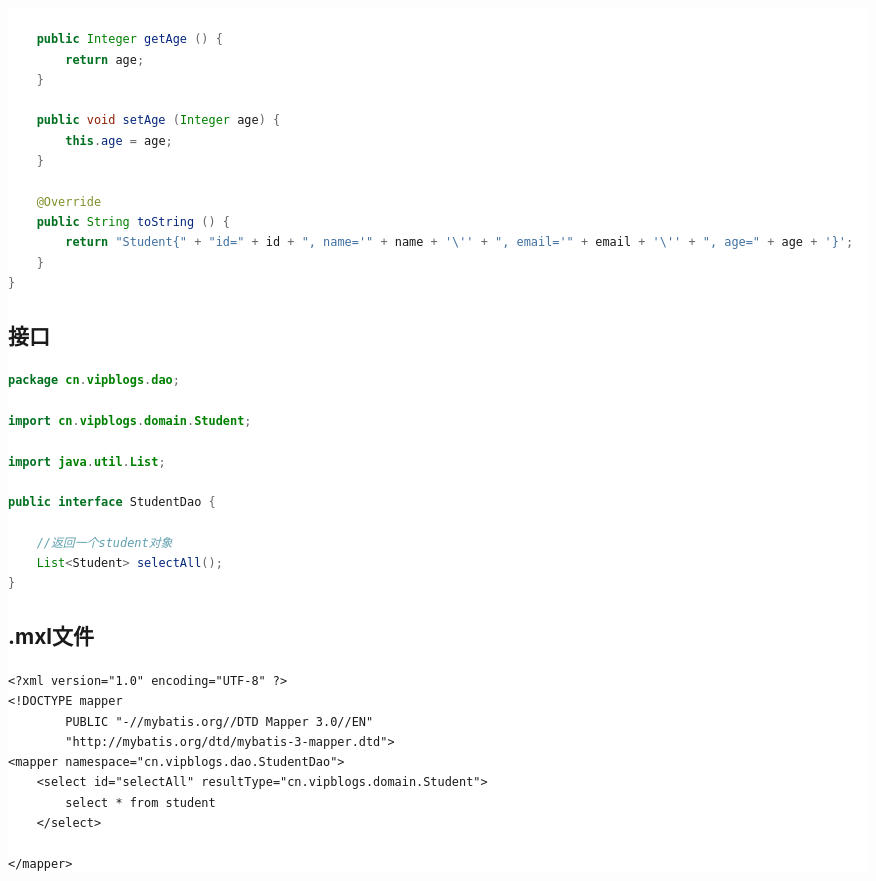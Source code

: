 ```java

    public Integer getAge () {
        return age;
    }

    public void setAge (Integer age) {
        this.age = age;
    }

    @Override
    public String toString () {
        return "Student{" + "id=" + id + ", name='" + name + '\'' + ", email='" + email + '\'' + ", age=" + age + '}';
    }
}
```





## 接口

```java
package cn.vipblogs.dao;

import cn.vipblogs.domain.Student;

import java.util.List;

public interface StudentDao {

    //返回一个student对象
    List<Student> selectAll();
}
```





## .mxl文件

```
<?xml version="1.0" encoding="UTF-8" ?>
<!DOCTYPE mapper
        PUBLIC "-//mybatis.org//DTD Mapper 3.0//EN"
        "http://mybatis.org/dtd/mybatis-3-mapper.dtd">
<mapper namespace="cn.vipblogs.dao.StudentDao">
    <select id="selectAll" resultType="cn.vipblogs.domain.Student">
        select * from student
    </select>

</mapper>
```
